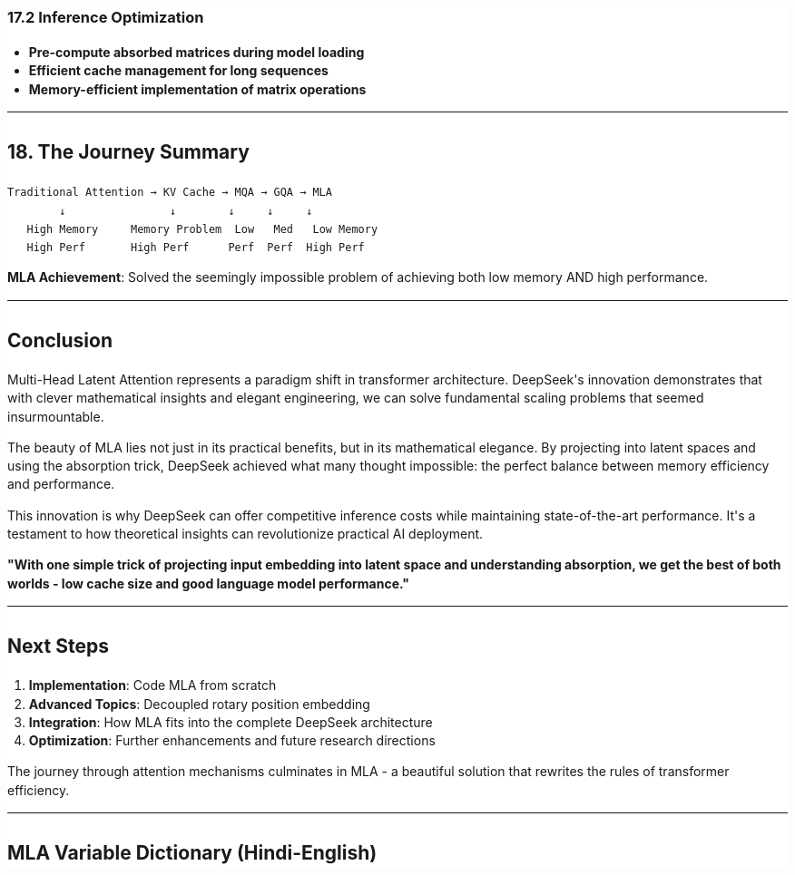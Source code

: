 ### 17.2 Inference Optimization
- **Pre-compute absorbed matrices during model loading**
- **Efficient cache management for long sequences**
- **Memory-efficient implementation of matrix operations**

---

## 18. The Journey Summary

```
Traditional Attention → KV Cache → MQA → GQA → MLA
        ↓                ↓        ↓     ↓     ↓
   High Memory     Memory Problem  Low   Med   Low Memory
   High Perf       High Perf      Perf  Perf  High Perf
```

**MLA Achievement**: Solved the seemingly impossible problem of achieving both low memory AND high performance.

---

## Conclusion

Multi-Head Latent Attention represents a paradigm shift in transformer architecture. DeepSeek's innovation demonstrates that with clever mathematical insights and elegant engineering, we can solve fundamental scaling problems that seemed insurmountable.

The beauty of MLA lies not just in its practical benefits, but in its mathematical elegance. By projecting into latent spaces and using the absorption trick, DeepSeek achieved what many thought impossible: the perfect balance between memory efficiency and performance.

This innovation is why DeepSeek can offer competitive inference costs while maintaining state-of-the-art performance. It's a testament to how theoretical insights can revolutionize practical AI deployment.

**"With one simple trick of projecting input embedding into latent space and understanding absorption, we get the best of both worlds - low cache size and good language model performance."**

---

## Next Steps

1. **Implementation**: Code MLA from scratch
2. **Advanced Topics**: Decoupled rotary position embedding
3. **Integration**: How MLA fits into the complete DeepSeek architecture
4. **Optimization**: Further enhancements and future research directions

The journey through attention mechanisms culminates in MLA - a beautiful solution that rewrites the rules of transformer efficiency.

---

## MLA Variable Dictionary (Hindi-English)
